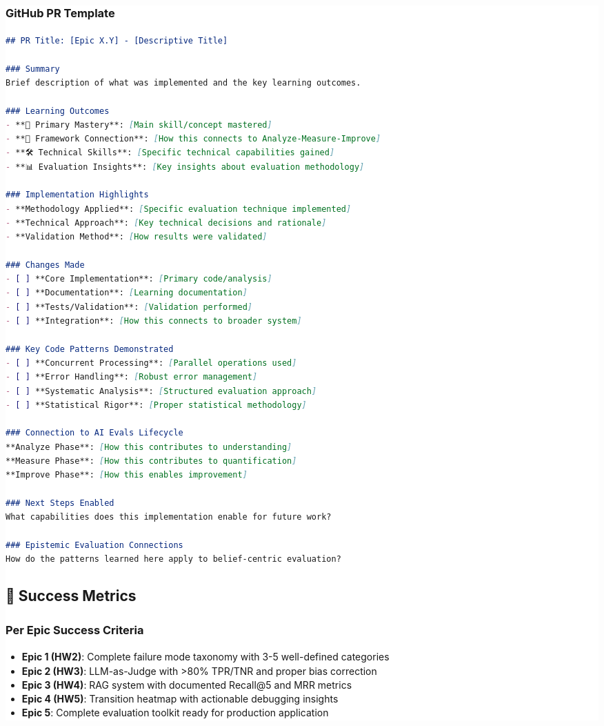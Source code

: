 ### GitHub PR Template
```markdown
## PR Title: [Epic X.Y] - [Descriptive Title]

### Summary
Brief description of what was implemented and the key learning outcomes.

### Learning Outcomes
- **🎯 Primary Mastery**: [Main skill/concept mastered]
- **🔗 Framework Connection**: [How this connects to Analyze-Measure-Improve]
- **🛠️ Technical Skills**: [Specific technical capabilities gained]
- **📊 Evaluation Insights**: [Key insights about evaluation methodology]

### Implementation Highlights
- **Methodology Applied**: [Specific evaluation technique implemented]
- **Technical Approach**: [Key technical decisions and rationale]
- **Validation Method**: [How results were validated]

### Changes Made
- [ ] **Core Implementation**: [Primary code/analysis]
- [ ] **Documentation**: [Learning documentation]
- [ ] **Tests/Validation**: [Validation performed]
- [ ] **Integration**: [How this connects to broader system]

### Key Code Patterns Demonstrated
- [ ] **Concurrent Processing**: [Parallel operations used]
- [ ] **Error Handling**: [Robust error management]
- [ ] **Systematic Analysis**: [Structured evaluation approach]
- [ ] **Statistical Rigor**: [Proper statistical methodology]

### Connection to AI Evals Lifecycle
**Analyze Phase**: [How this contributes to understanding]
**Measure Phase**: [How this contributes to quantification]  
**Improve Phase**: [How this enables improvement]

### Next Steps Enabled
What capabilities does this implementation enable for future work?

### Epistemic Evaluation Connections
How do the patterns learned here apply to belief-centric evaluation?
```

## 🎯 **Success Metrics**

### Per Epic Success Criteria
- **Epic 1 (HW2)**: Complete failure mode taxonomy with 3-5 well-defined categories
- **Epic 2 (HW3)**: LLM-as-Judge with >80% TPR/TNR and proper bias correction
- **Epic 3 (HW4)**: RAG system with documented Recall@5 and MRR metrics
- **Epic 4 (HW5)**: Transition heatmap with actionable debugging insights
- **Epic 5**: Complete evaluation toolkit ready for production application
